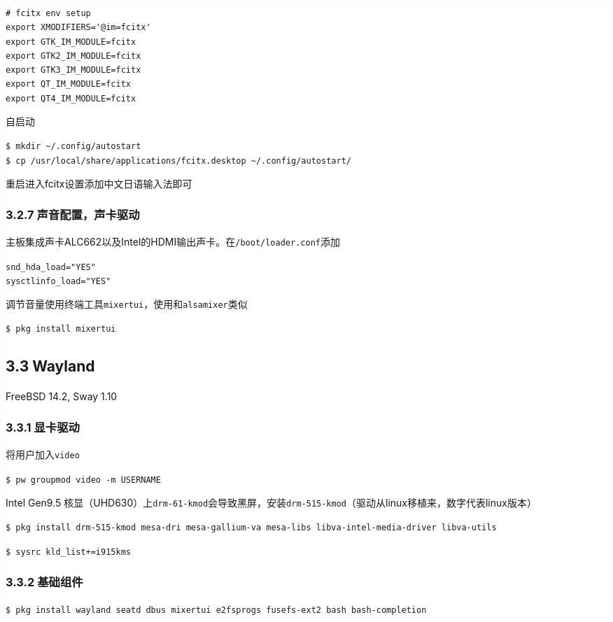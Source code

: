 ```
# fcitx env setup
export XMODIFIERS='@im=fcitx'
export GTK_IM_MODULE=fcitx
export GTK2_IM_MODULE=fcitx
export GTK3_IM_MODULE=fcitx
export QT_IM_MODULE=fcitx
export QT4_IM_MODULE=fcitx
```

自启动

```
$ mkdir ~/.config/autostart
$ cp /usr/local/share/applications/fcitx.desktop ~/.config/autostart/
```

重启进入fcitx设置添加中文日语输入法即可

### 3.2.7 声音配置，声卡驱动

主板集成声卡ALC662以及Intel的HDMI输出声卡。在`/boot/loader.conf`添加

```
snd_hda_load="YES"
sysctlinfo_load="YES"
```

调节音量使用终端工具`mixertui`，使用和`alsamixer`类似

```
$ pkg install mixertui
```

## 3.3 Wayland

FreeBSD 14.2, Sway 1.10

### 3.3.1 显卡驱动

将用户加入`video`

```
$ pw groupmod video -m USERNAME
```

Intel Gen9.5 核显（UHD630）上`drm-61-kmod`会导致黑屏，安装`drm-515-kmod`（驱动从linux移植来，数字代表linux版本）

```
$ pkg install drm-515-kmod mesa-dri mesa-gallium-va mesa-libs libva-intel-media-driver libva-utils
```

```
$ sysrc kld_list+=i915kms
```

### 3.3.2 基础组件

```
$ pkg install wayland seatd dbus mixertui e2fsprogs fusefs-ext2 bash bash-completion
```
